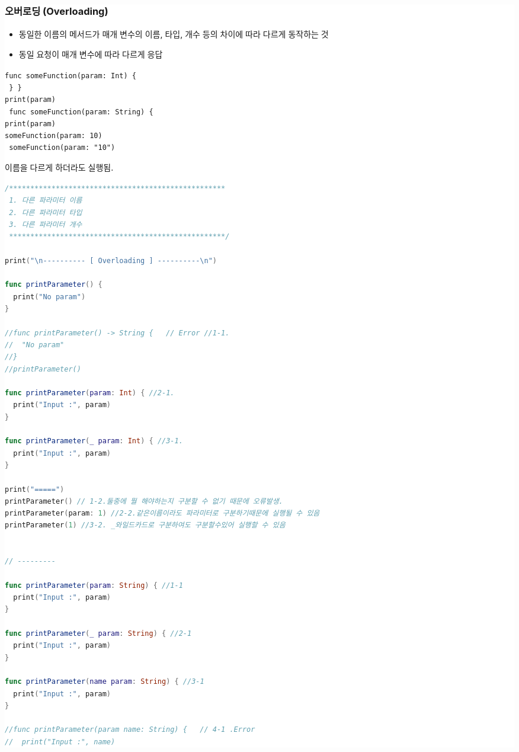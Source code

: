 
### 오버로딩 (Overloading) 

- 동일한 이름의 메서드가 매개 변수의 이름, 타입, 개수 등의 차이에 따라 다르게 동작하는 것  

- 동일 요청이 매개 변수에 따라 다르게 응답

```
func someFunction(param: Int) {
 } }
print(param)
 func someFunction(param: String) {
print(param)
someFunction(param: 10)
 someFunction(param: "10")
```
이름을 다르게 하더라도 실행됨. 

```swift
/***************************************************
 1. 다른 파라미터 이름
 2. 다른 파라미터 타입
 3. 다른 파라미터 개수
 ***************************************************/

print("\n---------- [ Overloading ] ----------\n")

func printParameter() {
  print("No param")
}

//func printParameter() -> String {   // Error //1-1.
//  "No param"
//}
//printParameter()

func printParameter(param: Int) { //2-1.
  print("Input :", param)
}

func printParameter(_ param: Int) { //3-1.
  print("Input :", param)
}

print("=====")
printParameter() // 1-2.둘중에 뭘 해야하는지 구분할 수 없기 때문에 오류발생.
printParameter(param: 1) //2-2.같은이름이라도 파라미터로 구분하기때문에 실행될 수 있음
printParameter(1) //3-2. _와일드카드로 구분하여도 구분할수있어 실행할 수 있음


// ---------

func printParameter(param: String) { //1-1
  print("Input :", param)
}

func printParameter(_ param: String) { //2-1
  print("Input :", param)
}

func printParameter(name param: String) { //3-1
  print("Input :", param)
}

//func printParameter(param name: String) {   // 4-1 .Error
//  print("Input :", name)
```